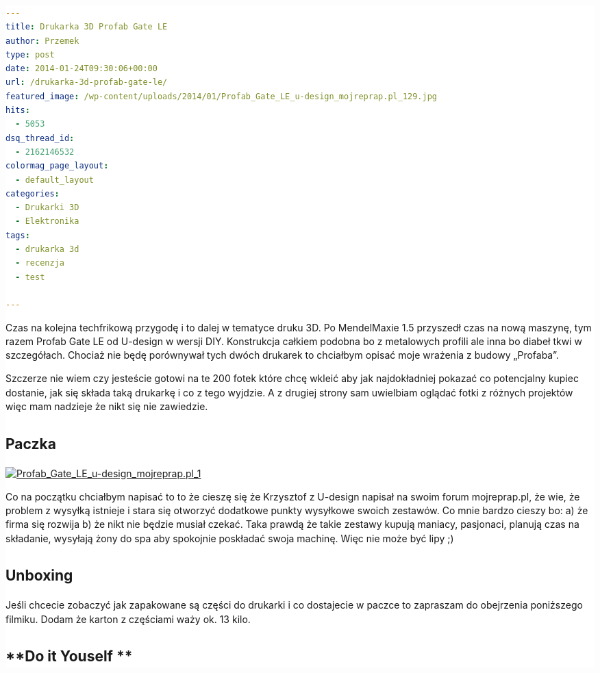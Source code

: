 ```yaml
---
title: Drukarka 3D Profab Gate LE
author: Przemek
type: post
date: 2014-01-24T09:30:06+00:00
url: /drukarka-3d-profab-gate-le/
featured_image: /wp-content/uploads/2014/01/Profab_Gate_LE_u-design_mojreprap.pl_129.jpg
hits:
  - 5053
dsq_thread_id:
  - 2162146532
colormag_page_layout:
  - default_layout
categories:
  - Drukarki 3D
  - Elektronika
tags:
  - drukarka 3d
  - recenzja
  - test

---
```

Czas na kolejna techfrikową przygodę i to dalej w tematyce druku 3D. Po MendelMaxie 1.5 przyszedł czas na nową maszynę, tym razem Profab Gate LE od U-design w wersji DIY. Konstrukcja całkiem podobna bo z metalowych profili ale inna bo diabeł tkwi w szczegółach. Chociaż nie będę porównywał tych dwóch drukarek to chciałbym opisać moje wrażenia z budowy &#8222;Profaba&#8221;.



Szczerze nie wiem czy jesteście gotowi na te 200 fotek które chcę wkleić aby jak najdokładniej pokazać co potencjalny kupiec dostanie, jak się składa taką drukarkę i co z tego wyjdzie. A z drugiej strony sam uwielbiam oglądać fotki z różnych projektów więc mam nadzieje że nikt się nie zawiedzie.

## **Paczka**

[<img class="aligncenter size-full wp-image-5794" src="http://techfreak.pl/wp-content/uploads/2014/01/Profab_Gate_LE_u-design_mojreprap.pl_1.jpg" alt="Profab_Gate_LE_u-design_mojreprap.pl_1" width="1000" height="665" />][1]

Co na początku chciałbym napisać to to że cieszę się że Krzysztof z U-design napisał na swoim forum mojreprap.pl, że wie, że problem z wysyłką istnieje i stara się otworzyć dodatkowe punkty wysyłkowe swoich zestawów. Co mnie bardzo cieszy bo: a) że firma się rozwija b) że nikt nie będzie musiał czekać. Taka prawdą że takie zestawy kupują maniacy, pasjonaci, planują czas na składanie, wysyłają żony do spa aby spokojnie poskładać swoja machinę. Więc nie może być lipy ;)

## **Unboxing**

Jeśli chcecie zobaczyć jak zapakowane są części do drukarki i co dostajecie w paczce to zapraszam do obejrzenia poniższego filmiku. Dodam że karton z częściami waży ok. 13 kilo.



## **Do it Youself **


 [1]: http://techfreak.pl/wp-content/uploads/2014/01/Profab_Gate_LE_u-design_mojreprap.pl_1.jpg
 [2]: http://techfreak.pl/wp-content/uploads/2014/01/Profab_Gate_LE_u-design_mojreprap.pl_2.jpg
 [3]: http://techfreak.pl/wp-content/uploads/2014/01/Profab_Gate_LE_u-design_mojreprap.pl_3.jpg
 [4]: http://techfreak.pl/wp-content/uploads/2014/01/Profab_Gate_LE_u-design_mojreprap.pl_4.jpg
 [5]: http://techfreak.pl/wp-content/uploads/2014/01/Profab_Gate_LE_u-design_mojreprap.pl_5.jpg
 [6]: http://techfreak.pl/wp-content/uploads/2014/01/Profab_Gate_LE_u-design_mojreprap.pl_6.jpg
 [7]: http://techfreak.pl/wp-content/uploads/2014/01/Profab_Gate_LE_u-design_mojreprap.pl_7.jpg
 [8]: http://techfreak.pl/wp-content/uploads/2014/01/Profab_Gate_LE_u-design_mojreprap.pl_8.jpg
 [9]: http://techfreak.pl/wp-content/uploads/2014/01/Profab_Gate_LE_u-design_mojreprap.pl_9.jpg
 [10]: http://techfreak.pl/wp-content/uploads/2014/01/Profab_Gate_LE_u-design_mojreprap.pl_10.jpg
 [11]: http://techfreak.pl/wp-content/uploads/2014/01/Profab_Gate_LE_u-design_mojreprap.pl_11.jpg
 [12]: http://techfreak.pl/wp-content/uploads/2014/01/Profab_Gate_LE_u-design_mojreprap.pl_14.jpg
 [13]: http://techfreak.pl/wp-content/uploads/2014/01/Profab_Gate_LE_u-design_mojreprap.pl_15.jpg
 [14]: http://techfreak.pl/wp-content/uploads/2014/01/Profab_Gate_LE_u-design_mojreprap.pl_16.jpg
 [15]: http://techfreak.pl/wp-content/uploads/2014/01/Profab_Gate_LE_u-design_mojreprap.pl_17.jpg
 [16]: http://techfreak.pl/wp-content/uploads/2014/01/Profab_Gate_LE_u-design_mojreprap.pl_18.jpg
 [17]: http://techfreak.pl/wp-content/uploads/2014/01/Profab_Gate_LE_u-design_mojreprap.pl_19.jpg
 [18]: http://techfreak.pl/wp-content/uploads/2014/01/Profab_Gate_LE_u-design_mojreprap.pl_20.jpg
 [19]: http://techfreak.pl/wp-content/uploads/2014/01/Profab_Gate_LE_u-design_mojreprap.pl_21.jpg
 [20]: http://techfreak.pl/wp-content/uploads/2014/01/Profab_Gate_LE_u-design_mojreprap.pl_22.jpg
 [21]: http://techfreak.pl/wp-content/uploads/2014/01/Profab_Gate_LE_u-design_mojreprap.pl_43.jpg
 [22]: http://techfreak.pl/wp-content/uploads/2014/01/Profab_Gate_LE_u-design_mojreprap.pl_44.jpg
 [23]: http://techfreak.pl/wp-content/uploads/2014/01/Profab_Gate_LE_u-design_mojreprap.pl_45.jpg
 [24]: http://techfreak.pl/wp-content/uploads/2014/01/Profab_Gate_LE_u-design_mojreprap.pl_46.jpg
 [25]: http://techfreak.pl/wp-content/uploads/2014/01/Profab_Gate_LE_u-design_mojreprap.pl_47.jpg
 [26]: http://techfreak.pl/wp-content/uploads/2014/01/Profab_Gate_LE_u-design_mojreprap.pl_48.jpg
 [27]: http://techfreak.pl/wp-content/uploads/2014/01/Profab_Gate_LE_u-design_mojreprap.pl_49.jpg
 [28]: http://techfreak.pl/wp-content/uploads/2014/01/Profab_Gate_LE_u-design_mojreprap.pl_50.jpg
 [29]: http://techfreak.pl/wp-content/uploads/2014/01/Profab_Gate_LE_u-design_mojreprap.pl_51.jpg
 [30]: http://techfreak.pl/wp-content/uploads/2014/01/Profab_Gate_LE_u-design_mojreprap.pl_52.jpg
 [31]: http://techfreak.pl/wp-content/uploads/2014/01/Profab_Gate_LE_u-design_mojreprap.pl_53.jpg
 [32]: http://techfreak.pl/wp-content/uploads/2014/01/Profab_Gate_LE_u-design_mojreprap.pl_54.jpg
 [33]: http://techfreak.pl/wp-content/uploads/2014/01/Profab_Gate_LE_u-design_mojreprap.pl_55.jpg
 [34]: http://techfreak.pl/wp-content/uploads/2014/01/Profab_Gate_LE_u-design_mojreprap.pl_56.jpg
 [35]: http://techfreak.pl/wp-content/uploads/2014/01/Profab_Gate_LE_u-design_mojreprap.pl_57.jpg
 [36]: http://techfreak.pl/wp-content/uploads/2014/01/Profab_Gate_LE_u-design_mojreprap.pl_58.jpg
 [37]: http://techfreak.pl/wp-content/uploads/2014/01/Profab_Gate_LE_u-design_mojreprap.pl_59.jpg
 [38]: http://techfreak.pl/wp-content/uploads/2014/01/Profab_Gate_LE_u-design_mojreprap.pl_64.jpg
 [39]: http://techfreak.pl/wp-content/uploads/2014/01/Profab_Gate_LE_u-design_mojreprap.pl_71.jpg
 [40]: http://techfreak.pl/wp-content/uploads/2014/01/Profab_Gate_LE_u-design_mojreprap.pl_103.jpg
 [41]: http://techfreak.pl/wp-content/uploads/2014/01/Profab_Gate_LE_u-design_mojreprap.pl_104.jpg
 [42]: http://techfreak.pl/wp-content/uploads/2014/01/Profab_Gate_LE_u-design_mojreprap.pl_105.jpg
 [43]: http://techfreak.pl/wp-content/uploads/2014/01/Profab_Gate_LE_u-design_mojreprap.pl_106.jpg
 [44]: http://techfreak.pl/wp-content/uploads/2014/01/Profab_Gate_LE_u-design_mojreprap.pl_107.jpg
 [45]: http://techfreak.pl/wp-content/uploads/2014/01/Profab_Gate_LE_u-design_mojreprap.pl_108.jpg
 [46]: http://techfreak.pl/wp-content/uploads/2014/01/Profab_Gate_LE_u-design_mojreprap.pl_109.jpg
 [47]: http://techfreak.pl/wp-content/uploads/2014/01/Profab_Gate_LE_u-design_mojreprap.pl_110.jpg
 [48]: http://techfreak.pl/wp-content/uploads/2014/01/Profab_Gate_LE_u-design_mojreprap.pl_117.jpg
 [49]: http://techfreak.pl/wp-content/uploads/2014/01/Profab_Gate_LE_u-design_mojreprap.pl_118.jpg
 [50]: http://techfreak.pl/wp-content/uploads/2014/01/Profab_Gate_LE_u-design_mojreprap.pl_119.jpg
 [51]: http://techfreak.pl/wp-content/uploads/2014/01/Profab_Gate_LE_u-design_mojreprap.pl_61.jpg
 [52]: http://techfreak.pl/wp-content/uploads/2014/01/Profab_Gate_LE_u-design_mojreprap.pl_62.jpg
 [53]: http://techfreak.pl/wp-content/uploads/2014/01/Profab_Gate_LE_u-design_mojreprap.pl_63.jpg
 [54]: http://techfreak.pl/wp-content/uploads/2014/01/Profab_Gate_LE_u-design_mojreprap.pl_65.jpg
 [55]: http://techfreak.pl/wp-content/uploads/2014/01/Profab_Gate_LE_u-design_mojreprap.pl_66.jpg
 [56]: http://techfreak.pl/wp-content/uploads/2014/01/Profab_Gate_LE_u-design_mojreprap.pl_67.jpg
 [57]: http://techfreak.pl/wp-content/uploads/2014/01/Profab_Gate_LE_u-design_mojreprap.pl_68.jpg
 [58]: http://techfreak.pl/wp-content/uploads/2014/01/Profab_Gate_LE_u-design_mojreprap.pl_69.jpg
 [59]: http://techfreak.pl/wp-content/uploads/2014/01/Profab_Gate_LE_u-design_mojreprap.pl_72.jpg
 [60]: http://techfreak.pl/wp-content/uploads/2014/01/Profab_Gate_LE_u-design_mojreprap.pl_73.jpg
 [61]: http://techfreak.pl/wp-content/uploads/2014/01/Profab_Gate_LE_u-design_mojreprap.pl_74.jpg
 [62]: http://techfreak.pl/wp-content/uploads/2014/01/Profab_Gate_LE_u-design_mojreprap.pl_75.jpg
 [63]: http://techfreak.pl/wp-content/uploads/2014/01/Profab_Gate_LE_u-design_mojreprap.pl_76.jpg
 [64]: http://techfreak.pl/wp-content/uploads/2014/01/Profab_Gate_LE_u-design_mojreprap.pl_77.jpg
 [65]: http://techfreak.pl/wp-content/uploads/2014/01/Profab_Gate_LE_u-design_mojreprap.pl_78.jpg
 [66]: http://techfreak.pl/wp-content/uploads/2014/01/Profab_Gate_LE_u-design_mojreprap.pl_79.jpg
 [67]: http://techfreak.pl/wp-content/uploads/2014/01/Profab_Gate_LE_u-design_mojreprap.pl_80.jpg
 [68]: http://techfreak.pl/wp-content/uploads/2014/01/Profab_Gate_LE_u-design_mojreprap.pl_81.jpg
 [69]: http://techfreak.pl/wp-content/uploads/2014/01/Profab_Gate_LE_u-design_mojreprap.pl_82.jpg
 [70]: http://techfreak.pl/wp-content/uploads/2014/01/Profab_Gate_LE_u-design_mojreprap.pl_83.jpg
 [71]: http://techfreak.pl/wp-content/uploads/2014/01/Profab_Gate_LE_u-design_mojreprap.pl_84.jpg
 [72]: http://techfreak.pl/wp-content/uploads/2014/01/Profab_Gate_LE_u-design_mojreprap.pl_85.jpg
 [73]: http://techfreak.pl/wp-content/uploads/2014/01/Profab_Gate_LE_u-design_mojreprap.pl_86.jpg
 [74]: http://techfreak.pl/wp-content/uploads/2014/01/Profab_Gate_LE_u-design_mojreprap.pl_87.jpg
 [75]: http://techfreak.pl/wp-content/uploads/2014/01/Profab_Gate_LE_u-design_mojreprap.pl_89.jpg
 [76]: http://techfreak.pl/wp-content/uploads/2014/01/Profab_Gate_LE_u-design_mojreprap.pl_90.jpg
 [77]: http://techfreak.pl/wp-content/uploads/2014/01/Profab_Gate_LE_u-design_mojreprap.pl_92.jpg
 [78]: http://techfreak.pl/wp-content/uploads/2014/01/Profab_Gate_LE_u-design_mojreprap.pl_93.jpg
 [79]: http://techfreak.pl/wp-content/uploads/2014/01/Profab_Gate_LE_u-design_mojreprap.pl_96.jpg
 [80]: http://techfreak.pl/wp-content/uploads/2014/01/Profab_Gate_LE_u-design_mojreprap.pl_97.jpg
 [81]: http://techfreak.pl/wp-content/uploads/2014/01/Profab_Gate_LE_u-design_mojreprap.pl_98.jpg
 [82]: http://techfreak.pl/wp-content/uploads/2014/01/Profab_Gate_LE_u-design_mojreprap.pl_99.jpg
 [83]: http://techfreak.pl/wp-content/uploads/2014/01/Profab_Gate_LE_u-design_mojreprap.pl_100.jpg
 [84]: http://techfreak.pl/wp-content/uploads/2014/01/Profab_Gate_LE_u-design_mojreprap.pl_101.jpg
 [85]: http://techfreak.pl/wp-content/uploads/2014/01/Profab_Gate_LE_u-design_mojreprap.pl_102.jpg
 [86]: http://techfreak.pl/wp-content/uploads/2014/01/Profab_Gate_LE_u-design_mojreprap.pl_111.jpg
 [87]: http://techfreak.pl/wp-content/uploads/2014/01/Profab_Gate_LE_u-design_mojreprap.pl_112.jpg
 [88]: http://techfreak.pl/wp-content/uploads/2014/01/Profab_Gate_LE_u-design_mojreprap.pl_113.jpg
 [89]: http://techfreak.pl/wp-content/uploads/2014/01/Profab_Gate_LE_u-design_mojreprap.pl_114.jpg
 [90]: http://techfreak.pl/wp-content/uploads/2014/01/Profab_Gate_LE_u-design_mojreprap.pl_115.jpg
 [91]: http://techfreak.pl/wp-content/uploads/2014/01/Profab_Gate_LE_u-design_mojreprap.pl_148.jpg
 [92]: http://techfreak.pl/wp-content/uploads/2014/01/Profab_Gate_LE_u-design_mojreprap.pl_150.jpg
 [93]: http://techfreak.pl/wp-content/uploads/2014/01/Profab_Gate_LE_u-design_mojreprap.pl_151.jpg
 [94]: http://techfreak.pl/wp-content/uploads/2014/01/Profab_Gate_LE_u-design_mojreprap.pl_152.jpg
 [95]: http://techfreak.pl/wp-content/uploads/2014/01/Profab_Gate_LE_u-design_mojreprap.pl_153.jpg
 [96]: http://techfreak.pl/wp-content/uploads/2014/01/Profab_Gate_LE_u-design_mojreprap.pl_154.jpg
 [97]: http://techfreak.pl/wp-content/uploads/2014/01/Profab_Gate_LE_u-design_mojreprap.pl_155.jpg
 [98]: http://techfreak.pl/wp-content/uploads/2014/01/Profab_Gate_LE_u-design_mojreprap.pl_156.jpg
 [99]: http://techfreak.pl/wp-content/uploads/2014/01/Profab_Gate_LE_u-design_mojreprap.pl_157.jpg
 [100]: http://techfreak.pl/wp-content/uploads/2014/01/Profab_Gate_LE_u-design_mojreprap.pl_158.jpg
 [101]: http://techfreak.pl/wp-content/uploads/2014/01/Profab_Gate_LE_u-design_mojreprap.pl_159.jpg
 [102]: http://techfreak.pl/wp-content/uploads/2014/01/Profab_Gate_LE_u-design_mojreprap.pl_160.jpg
 [103]: http://techfreak.pl/wp-content/uploads/2014/01/Profab_Gate_LE_u-design_mojreprap.pl_161.jpg
 [104]: http://techfreak.pl/wp-content/uploads/2014/01/Profab_Gate_LE_u-design_mojreprap.pl_134.jpg
 [105]: http://techfreak.pl/wp-content/uploads/2014/01/Profab_Gate_LE_u-design_mojreprap.pl_121.jpg
 [106]: http://techfreak.pl/wp-content/uploads/2014/01/Profab_Gate_LE_u-design_mojreprap.pl_122.jpg
 [107]: http://techfreak.pl/wp-content/uploads/2014/01/Profab_Gate_LE_u-design_mojreprap.pl_127.jpg
 [108]: http://techfreak.pl/wp-content/uploads/2014/01/Profab_Gate_LE_u-design_mojreprap.pl_128.jpg
 [109]: http://techfreak.pl/wp-content/uploads/2014/01/Profab_Gate_LE_u-design_mojreprap.pl_129.jpg
 [110]: http://techfreak.pl/wp-content/uploads/2014/01/Profab_Gate_LE_u-design_mojreprap.pl_130.jpg
 [111]: http://techfreak.pl/wp-content/uploads/2014/01/Profab_Gate_LE_u-design_mojreprap.pl_131.jpg
 [112]: http://techfreak.pl/wp-content/uploads/2014/01/Profab_Gate_LE_u-design_mojreprap.pl_132.jpg
 [113]: http://techfreak.pl/wp-content/uploads/2014/01/Profab_Gate_LE_u-design_mojreprap.pl_133.jpg
 [114]: http://techfreak.pl/wp-content/uploads/2014/01/Profab_Gate_LE_u-design_mojreprap.pl_137.jpg
 [115]: http://techfreak.pl/wp-content/uploads/2014/01/Profab_Gate_LE_u-design_mojreprap.pl_140.jpg
 [116]: http://techfreak.pl/wp-content/uploads/2014/01/Profab_Gate_LE_u-design_mojreprap.pl_142.jpg
 [117]: http://techfreak.pl/wp-content/uploads/2014/01/Profab_Gate_LE_u-design_mojreprap.pl_145.jpg
 [118]: http://techfreak.pl/wp-content/uploads/2014/01/Profab_Gate_LE_u-design_mojreprap.pl_146.jpg
 [119]: http://techfreak.pl/wp-content/uploads/2014/01/Profab_Gate_LE_u-design_mojreprap.pl_147.jpg
 [120]: http://techfreak.pl/wp-content/uploads/2014/01/Profab_Gate_LE_u-design_mojreprap.pl_162.jpg
 [121]: http://techfreak.pl/wp-content/uploads/2014/01/Profab_Gate_LE_u-design_mojreprap.pl_164.jpg
 [122]: http://techfreak.pl/wp-content/uploads/2014/01/Profab_Gate_LE_u-design_mojreprap.pl_166.jpg
 [123]: http://techfreak.pl/wp-content/uploads/2014/01/Profab_Gate_LE_u-design_mojreprap.pl_168.jpg
 [124]: http://techfreak.pl/wp-content/uploads/2014/01/Profab_Gate_LE_u-design_mojreprap.pl_169.jpg
 [125]: http://techfreak.pl/wp-content/uploads/2014/01/Profab_Gate_LE_u-design_mojreprap.pl_171.jpg
 [126]: http://techfreak.pl/wp-content/uploads/2014/01/Profab_Gate_LE_u-design_mojreprap.pl_170.jpg
 [127]: http://techfreak.pl/wp-content/uploads/2014/01/Profab_Gate_LE_u-design_mojreprap.pl_172.jpg
 [128]: http://techfreak.pl/wp-content/uploads/2014/01/Profab_Gate_LE_u-design_mojreprap.pl_173.jpg
 [129]: http://techfreak.pl/wp-content/uploads/2014/01/Profab_Gate_LE_u-design_mojreprap.pl_174.jpg
 [130]: http://techfreak.pl/wp-content/uploads/2014/01/Profab_Gate_LE_u-design_mojreprap.pl_175.jpg
 [131]: http://techfreak.pl/wp-content/uploads/2014/01/Profab_Gate_LE_u-design_mojreprap.pl_177.jpg
 [132]: http://techfreak.pl/wp-content/uploads/2014/01/Profab_Gate_LE_u-design_mojreprap.pl_178.jpg
 [133]: http://techfreak.pl/wp-content/uploads/2014/01/Profab_Gate_LE_u-design_mojreprap.pl_179.jpg
 [134]: http://techfreak.pl/wp-content/uploads/2014/01/Profab_Gate_LE_u-design_mojreprap.pl_180.jpg
 [135]: http://techfreak.pl/wp-content/uploads/2014/01/Profab_Gate_LE_u-design_mojreprap.pl_181.jpg
 [136]: http://techfreak.pl/wp-content/uploads/2014/01/Profab_Gate_LE_u-design_mojreprap.pl_182.jpg
 [137]: http://techfreak.pl/wp-content/uploads/2014/01/Profab_Gate_LE_u-design_mojreprap.pl_184.jpg
 [138]: http://techfreak.pl/wp-content/uploads/2014/01/Profab_Gate_LE_u-design_mojreprap.pl_185.jpg
 [139]: http://techfreak.pl/wp-content/uploads/2014/01/Profab_Gate_LE_u-design_mojreprap.pl_186.jpg